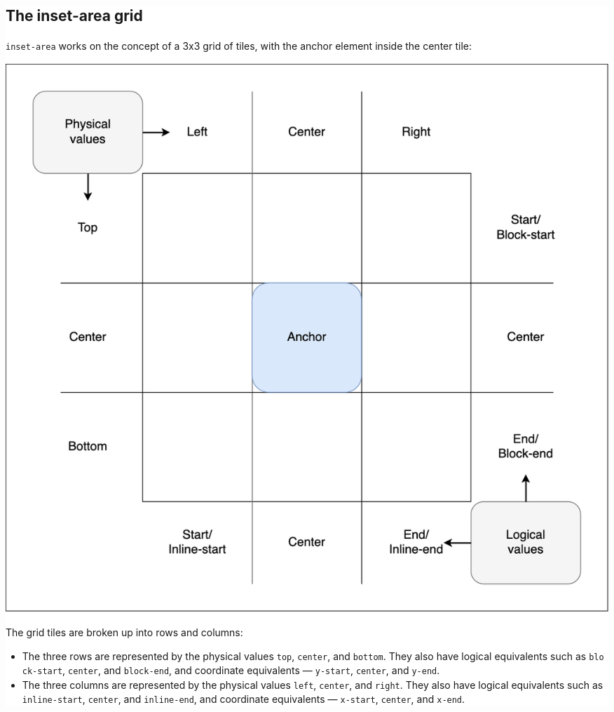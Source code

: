## The inset-area grid

`inset-area` works on the concept of a 3x3 grid of tiles, with the anchor element inside the center tile:

![The inset-area grid, as described below](inset-area.png)

The grid tiles are broken up into rows and columns:

- The three rows are represented by the physical values `top`, `center`, and `bottom`. They also have logical equivalents such as `block-start`, `center`, and `block-end`, and coordinate equivalents — `y-start`, `center`, and `y-end`.
- The three columns are represented by the physical values `left`, `center`, and `right`. They also have logical equivalents such as `inline-start`, `center`, and `inline-end`, and coordinate equivalents — `x-start`, `center`, and `x-end`.
